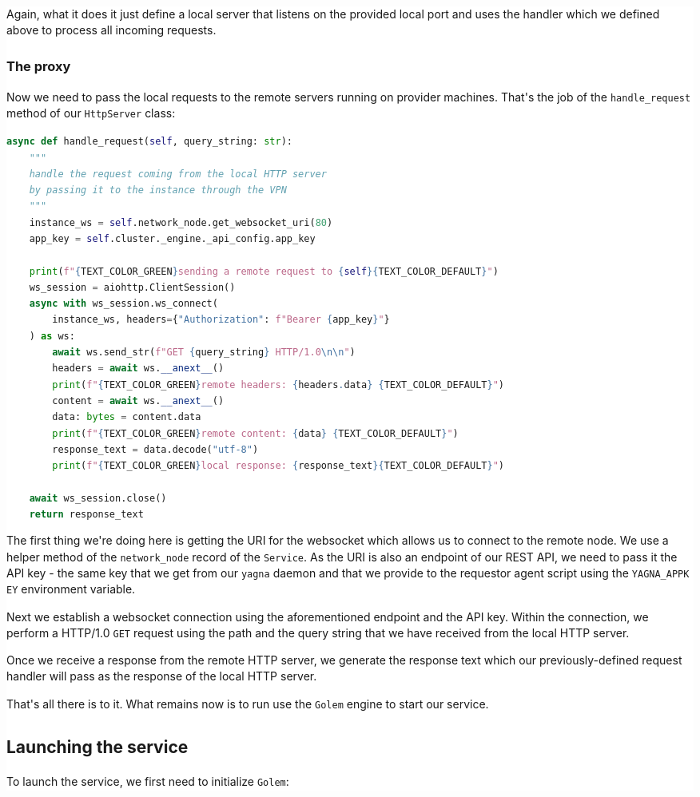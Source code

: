 Again, what it does it just define a local server that listens on the provided local port and uses the handler which we defined above to process all incoming requests.

### The proxy

Now we need to pass the local requests to the remote servers running on provider machines. That's the job of the `handle_request` method of our `HttpServer` class:

```python
async def handle_request(self, query_string: str):
    """
    handle the request coming from the local HTTP server
    by passing it to the instance through the VPN
    """
    instance_ws = self.network_node.get_websocket_uri(80)
    app_key = self.cluster._engine._api_config.app_key

    print(f"{TEXT_COLOR_GREEN}sending a remote request to {self}{TEXT_COLOR_DEFAULT}")
    ws_session = aiohttp.ClientSession()
    async with ws_session.ws_connect(
        instance_ws, headers={"Authorization": f"Bearer {app_key}"}
    ) as ws:
        await ws.send_str(f"GET {query_string} HTTP/1.0\n\n")
        headers = await ws.__anext__()
        print(f"{TEXT_COLOR_GREEN}remote headers: {headers.data} {TEXT_COLOR_DEFAULT}")
        content = await ws.__anext__()
        data: bytes = content.data
        print(f"{TEXT_COLOR_GREEN}remote content: {data} {TEXT_COLOR_DEFAULT}")
        response_text = data.decode("utf-8")
        print(f"{TEXT_COLOR_GREEN}local response: {response_text}{TEXT_COLOR_DEFAULT}")

    await ws_session.close()
    return response_text
```

The first thing we're doing here is getting the URI for the websocket which allows us to connect to the remote node. We use a helper method of the `network_node` record of the `Service`. As the URI is also an endpoint of our REST API, we need to pass it the API key - the same key that we get from our `yagna` daemon and that we provide to the requestor agent script using the `YAGNA_APPKEY` environment variable.

Next we establish a websocket connection using the aforementioned endpoint and the API key. Within the connection, we perform a HTTP/1.0 `GET` request using the path and the query string that we have received from the local HTTP server.

Once we receive a response from the remote HTTP server, we generate the response text which our previously-defined request handler will pass as the response of the local HTTP server.

That's all there is to it. What remains now is to run use the `Golem`  engine to start our service.

## Launching the service

To launch the service, we first need to initialize `Golem`:
